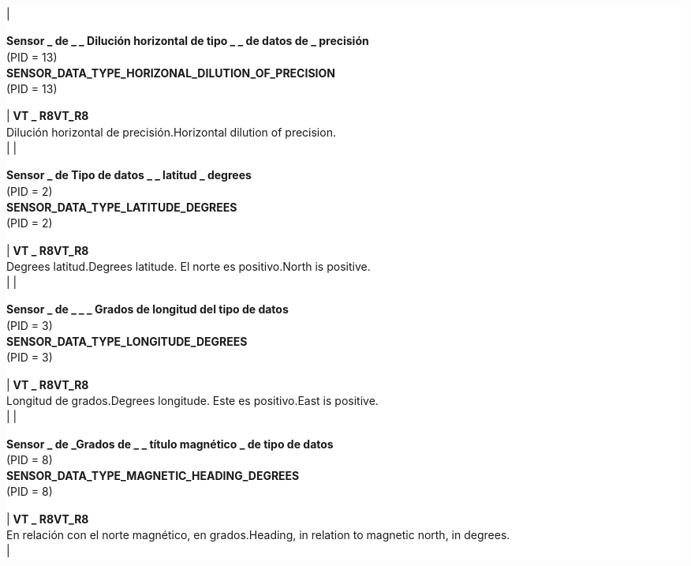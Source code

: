 | <span id="SENSOR_DATA_TYPE_HORIZONAL_DILUTION_OF_PRECISION"></span><span id="sensor_data_type_horizonal_dilution_of_precision"></span><dl> <span data-ttu-id="850b9-212"><dt>**Sensor \_ de \_ \_ Dilución horizontal de tipo \_ \_ de datos de \_ precisión**</dt> <dt>(PID = 13)</dt></span><span class="sxs-lookup"><span data-stu-id="850b9-212"><dt>**SENSOR\_DATA\_TYPE\_HORIZONAL\_DILUTION\_OF\_PRECISION**</dt> <dt>(PID = 13) </dt></span></span> </dl>                           | <span data-ttu-id="850b9-213">**VT \_ R8**</span><span class="sxs-lookup"><span data-stu-id="850b9-213">**VT\_R8**</span></span><br/> <span data-ttu-id="850b9-214">Dilución horizontal de precisión.</span><span class="sxs-lookup"><span data-stu-id="850b9-214">Horizontal dilution of precision.</span></span><br/>                                                                                                                                                                                                                                                                                                                                                                                                                                                   |
| <span id="SENSOR_DATA_TYPE_LATITUDE_DEGREES"></span><span id="sensor_data_type_latitude_degrees"></span><dl> <span data-ttu-id="850b9-215"><dt>**Sensor \_ de Tipo de datos \_ \_ latitud \_ degrees**</dt> <dt> (PID = 2)</dt></span><span class="sxs-lookup"><span data-stu-id="850b9-215"><dt>**SENSOR\_DATA\_TYPE\_LATITUDE\_DEGREES**</dt> <dt> (PID = 2) </dt></span></span> </dl>                                                                          | <span data-ttu-id="850b9-216">**VT \_ R8**</span><span class="sxs-lookup"><span data-stu-id="850b9-216">**VT\_R8**</span></span><br/> <span data-ttu-id="850b9-217">Degrees latitud.</span><span class="sxs-lookup"><span data-stu-id="850b9-217">Degrees latitude.</span></span> <span data-ttu-id="850b9-218">El norte es positivo.</span><span class="sxs-lookup"><span data-stu-id="850b9-218">North is positive.</span></span><br/>                                                                                                                                                                                                                                                                                                                                                                                                                                                |
| <span id="SENSOR_DATA_TYPE_LONGITUDE_DEGREES"></span><span id="sensor_data_type_longitude_degrees"></span><dl> <span data-ttu-id="850b9-219"><dt>**Sensor \_ de \_ \_ \_ Grados de longitud del tipo de datos**</dt> <dt> (PID = 3)</dt></span><span class="sxs-lookup"><span data-stu-id="850b9-219"><dt>**SENSOR\_DATA\_TYPE\_LONGITUDE\_DEGREES**</dt> <dt> (PID = 3) </dt></span></span> </dl>                                                                       | <span data-ttu-id="850b9-220">**VT \_ R8**</span><span class="sxs-lookup"><span data-stu-id="850b9-220">**VT\_R8**</span></span><br/> <span data-ttu-id="850b9-221">Longitud de grados.</span><span class="sxs-lookup"><span data-stu-id="850b9-221">Degrees longitude.</span></span> <span data-ttu-id="850b9-222">Este es positivo.</span><span class="sxs-lookup"><span data-stu-id="850b9-222">East is positive.</span></span><br/>                                                                                                                                                                                                                                                                                                                                                                                                                                                |
| <span id="SENSOR_DATA_TYPE_MAGNETIC_HEADING_DEGREES"></span><span id="sensor_data_type_magnetic_heading_degrees"></span><dl> <span data-ttu-id="850b9-223"><dt>**Sensor \_ de \_Grados de \_ \_ título magnético \_ de tipo de datos**</dt> <dt> (PID = 8)</dt></span><span class="sxs-lookup"><span data-stu-id="850b9-223"><dt>**SENSOR\_DATA\_TYPE\_MAGNETIC\_HEADING\_DEGREES**</dt> <dt> (PID = 8) </dt></span></span> </dl>                                                 | <span data-ttu-id="850b9-224">**VT \_ R8**</span><span class="sxs-lookup"><span data-stu-id="850b9-224">**VT\_R8**</span></span><br/> <span data-ttu-id="850b9-225">En relación con el norte magnético, en grados.</span><span class="sxs-lookup"><span data-stu-id="850b9-225">Heading, in relation to magnetic north, in degrees.</span></span><br/>                                                                                                                                                                                                                                                                                                                                                                                                                                 |